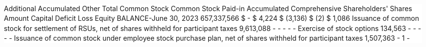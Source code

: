 </thead>
<tbody>
<tr>
<td></td>
<td></td>
<td></td>
<td>Additional</td>
<td></td>
<td>Accumulated Other</td>
<td>Total</td>
</tr>
<tr>
<td></td>
<td>Common Stock</td>
<td>Common Stock</td>
<td>Paid-in</td>
<td>Accumulated</td>
<td>Comprehensive</td>
<td>Shareholders'</td>
</tr>
<tr>
<td></td>
<td>Shares</td>
<td>Amount</td>
<td>Capital</td>
<td>Deficit</td>
<td>Loss</td>
<td>Equity</td>
</tr>
<tr>
<td>BALANCE-June 30, 2023</td>
<td>657,337,566</td>
<td>$ -</td>
<td>$ 4,224</td>
<td>$ (3,136)</td>
<td>$ (2)</td>
<td>$ 1,086</td>
</tr>
<tr>
<td>Issuance of common stock for settlement of RSUs, net of shares withheld for participant taxes</td>
<td>9,613,088</td>
<td>-</td>
<td>-</td>
<td>-</td>
<td>-</td>
<td>-</td>
</tr>
<tr>
<td>Exercise of stock options</td>
<td>134,563</td>
<td>-</td>
<td>-</td>
<td>-</td>
<td>-</td>
<td>-</td>
</tr>
<tr>
<td>Issuance of common stock under employee stock purchase plan, net of shares withheld for participant taxes</td>
<td>1,507,363</td>
<td>-</td>
<td>1</td>
<td>-</td>